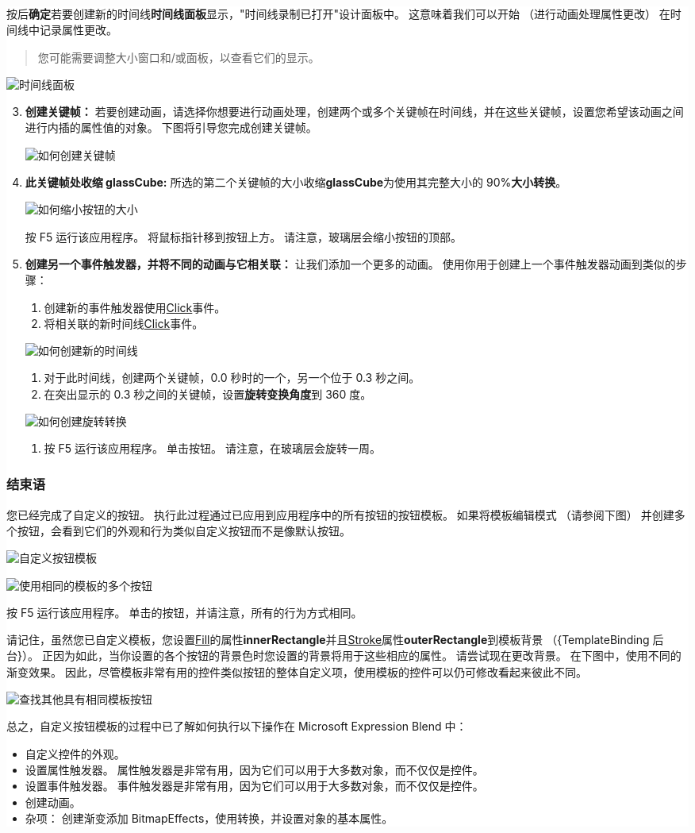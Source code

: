    按后**确定**若要创建新的时间线**时间线面板**显示，"时间线录制已打开"设计面板中。 这意味着我们可以开始 （进行动画处理属性更改） 在时间线中记录属性更改。

   > 您可能需要调整大小窗口和/或面板，以查看它们的显示。

   ![时间线面板](https://docs.microsoft.com/zh-cn/dotnet/framework/wpf/controls/media/custom-button-blend-mouseovereventtrigger3.png)

3. **创建关键帧：** 若要创建动画，请选择你想要进行动画处理，创建两个或多个关键帧在时间线，并在这些关键帧，设置您希望该动画之间进行内插的属性值的对象。 下图将引导您完成创建关键帧。

   ![如何创建关键帧](https://docs.microsoft.com/zh-cn/dotnet/framework/wpf/controls/media/custom-button-blend-mouseovereventtrigger4.png)

4. **此关键帧处收缩 glassCube:** 所选的第二个关键帧的大小收缩**glassCube**为使用其完整大小的 90%**大小转换**。

   ![如何缩小按钮的大小](https://docs.microsoft.com/zh-cn/dotnet/framework/wpf/controls/media/custom-button-blend-sizetransform.png)

   按 F5 运行该应用程序。 将鼠标指针移到按钮上方。 请注意，玻璃层会缩小按钮的顶部。

5. **创建另一个事件触发器，并将不同的动画与它相关联：** 让我们添加一个更多的动画。 使用你用于创建上一个事件触发器动画到类似的步骤：

   1. 创建新的事件触发器使用[Click](https://docs.microsoft.com/zh-cn/dotnet/api/system.windows.controls.primitives.buttonbase.click)事件。
   2. 将相关联的新时间线[Click](https://docs.microsoft.com/zh-cn/dotnet/api/system.windows.controls.primitives.buttonbase.click)事件。

   ![如何创建新的时间线](https://docs.microsoft.com/zh-cn/dotnet/framework/wpf/controls/media/custom-button-blend-clickeventtrigger1.png)

   1. 对于此时间线，创建两个关键帧，0.0 秒时的一个，另一个位于 0.3 秒之间。
   2. 在突出显示的 0.3 秒之间的关键帧，设置**旋转变换角度**到 360 度。

   ![如何创建旋转转换](https://docs.microsoft.com/zh-cn/dotnet/framework/wpf/controls/media/custom-button-blend-rotatetransform.gif)

   1. 按 F5 运行该应用程序。 单击按钮。 请注意，在玻璃层会旋转一周。

### 结束语

您已经完成了自定义的按钮。 执行此过程通过已应用到应用程序中的所有按钮的按钮模板。 如果将模板编辑模式 （请参阅下图） 并创建多个按钮，会看到它们的外观和行为类似自定义按钮而不是像默认按钮。

![自定义按钮模板](https://docs.microsoft.com/zh-cn/dotnet/framework/wpf/controls/media/custom-button-blend-scopeup.gif)

![使用相同的模板的多个按钮](https://docs.microsoft.com/zh-cn/dotnet/framework/wpf/controls/media/custom-button-blend-createmultiplebuttons.png)

按 F5 运行该应用程序。 单击的按钮，并请注意，所有的行为方式相同。

请记住，虽然您已自定义模板，您设置[Fill](https://docs.microsoft.com/zh-cn/dotnet/api/system.windows.shapes.shape.fill)的属性**innerRectangle**并且[Stroke](https://docs.microsoft.com/zh-cn/dotnet/api/system.windows.shapes.shape.stroke)属性**outerRectangle**到模板背景 （{TemplateBinding 后台}）。 正因为如此，当你设置的各个按钮的背景色时您设置的背景将用于这些相应的属性。 请尝试现在更改背景。 在下图中，使用不同的渐变效果。 因此，尽管模板非常有用的控件类似按钮的整体自定义项，使用模板的控件可以仍可修改看起来彼此不同。

![查找其他具有相同模板按钮](https://docs.microsoft.com/zh-cn/dotnet/framework/wpf/controls/media/custom-button-blend-blendconclusion.jpg)

总之，自定义按钮模板的过程中已了解如何执行以下操作在 Microsoft Expression Blend 中：

- 自定义控件的外观。
- 设置属性触发器。 属性触发器是非常有用，因为它们可以用于大多数对象，而不仅仅是控件。
- 设置事件触发器。 事件触发器是非常有用，因为它们可以用于大多数对象，而不仅仅是控件。
- 创建动画。
- 杂项： 创建渐变添加 BitmapEffects，使用转换，并设置对象的基本属性。

